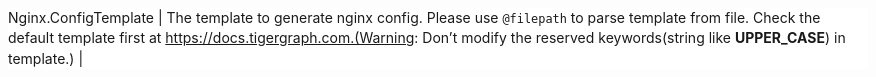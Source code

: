 Nginx.ConfigTemplate | The template to generate nginx config. Please use `@filepath` to parse template from file. Check the default template first at <https://docs.tigergraph.com.(Warning>: Don’t modify the reserved keywords(string like **UPPER_CASE**) in template.) |